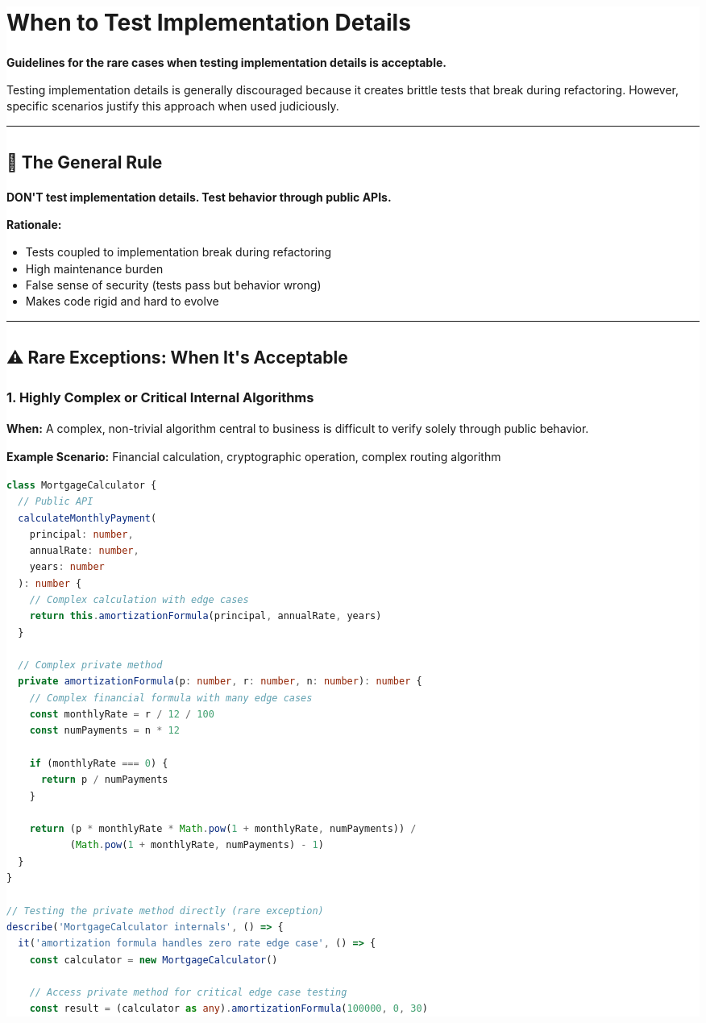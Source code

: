 # When to Test Implementation Details

**Guidelines for the rare cases when testing implementation details is acceptable.**

Testing implementation details is generally discouraged because it creates brittle tests that break during refactoring. However, specific scenarios justify this approach when used judiciously.

---

## 🎯 The General Rule

**DON'T test implementation details. Test behavior through public APIs.**

**Rationale:**
- Tests coupled to implementation break during refactoring
- High maintenance burden
- False sense of security (tests pass but behavior wrong)
- Makes code rigid and hard to evolve

---

## ⚠️ Rare Exceptions: When It's Acceptable

### 1. Highly Complex or Critical Internal Algorithms

**When:** A complex, non-trivial algorithm central to business is difficult to verify solely through public behavior.

**Example Scenario:** Financial calculation, cryptographic operation, complex routing algorithm

```typescript
class MortgageCalculator {
  // Public API
  calculateMonthlyPayment(
    principal: number,
    annualRate: number,
    years: number
  ): number {
    // Complex calculation with edge cases
    return this.amortizationFormula(principal, annualRate, years)
  }

  // Complex private method
  private amortizationFormula(p: number, r: number, n: number): number {
    // Complex financial formula with many edge cases
    const monthlyRate = r / 12 / 100
    const numPayments = n * 12

    if (monthlyRate === 0) {
      return p / numPayments
    }

    return (p * monthlyRate * Math.pow(1 + monthlyRate, numPayments)) /
           (Math.pow(1 + monthlyRate, numPayments) - 1)
  }
}

// Testing the private method directly (rare exception)
describe('MortgageCalculator internals', () => {
  it('amortization formula handles zero rate edge case', () => {
    const calculator = new MortgageCalculator()

    // Access private method for critical edge case testing
    const result = (calculator as any).amortizationFormula(100000, 0, 30)
```